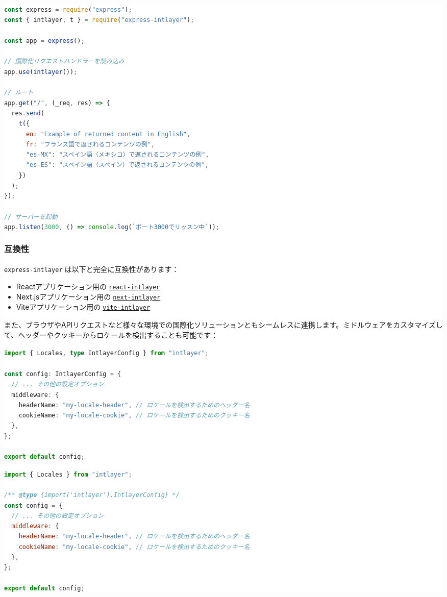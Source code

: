 ```javascript fileName="src/index.cjs" codeFormat="commonjs"
const express = require("express");
const { intlayer, t } = require("express-intlayer");

const app = express();

// 国際化リクエストハンドラーを読み込み
app.use(intlayer());

// ルート
app.get("/", (_req, res) => {
  res.send(
    t({
      en: "Example of returned content in English",
      fr: "フランス語で返されるコンテンツの例",
      "es-MX": "スペイン語（メキシコ）で返されるコンテンツの例",
      "es-ES": "スペイン語（スペイン）で返されるコンテンツの例",
    })
  );
});

// サーバーを起動
app.listen(3000, () => console.log(`ポート3000でリッスン中`));
```

### 互換性

`express-intlayer` は以下と完全に互換性があります：

- Reactアプリケーション用の [`react-intlayer`](https://github.com/aymericzip/intlayer/blob/main/docs/docs/ja/packages/react-intlayer/index.md)
- Next.jsアプリケーション用の [`next-intlayer`](https://github.com/aymericzip/intlayer/blob/main/docs/docs/ja/packages/next-intlayer/index.md)
- Viteアプリケーション用の [`vite-intlayer`](https://github.com/aymericzip/intlayer/blob/main/docs/docs/ja/packages/vite-intlayer/index.md)

また、ブラウザやAPIリクエストなど様々な環境での国際化ソリューションともシームレスに連携します。ミドルウェアをカスタマイズして、ヘッダーやクッキーからロケールを検出することも可能です：

```typescript fileName="intlayer.config.ts" codeFormat="typescript"
import { Locales, type IntlayerConfig } from "intlayer";

const config: IntlayerConfig = {
  // ... その他の設定オプション
  middleware: {
    headerName: "my-locale-header", // ロケールを検出するためのヘッダー名
    cookieName: "my-locale-cookie", // ロケールを検出するためのクッキー名
  },
};

export default config;
```

```javascript fileName="intlayer.config.mjs" codeFormat="esm"
import { Locales } from "intlayer";

/** @type {import('intlayer').IntlayerConfig} */
const config = {
  // ... その他の設定オプション
  middleware: {
    headerName: "my-locale-header", // ロケールを検出するためのヘッダー名
    cookieName: "my-locale-cookie", // ロケールを検出するためのクッキー名
  },
};

export default config;
```
